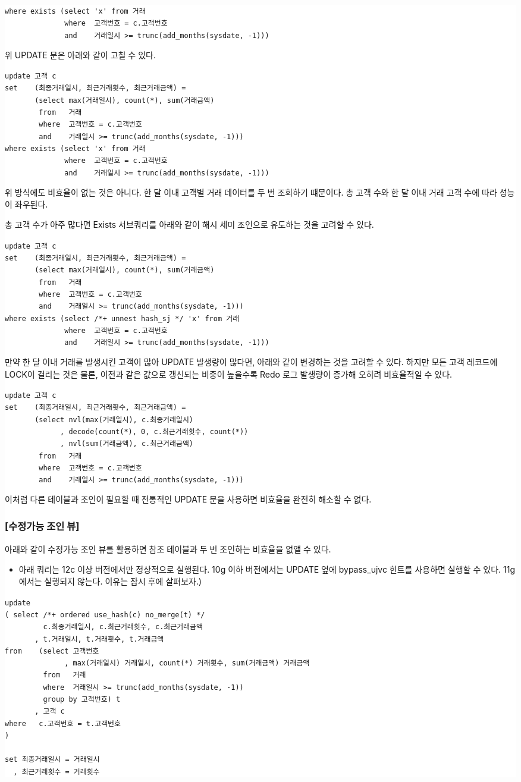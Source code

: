 ```
where exists (select 'x' from 거래
              where  고객번호 = c.고객번호
              and    거래일시 >= trunc(add_months(sysdate, -1)))
```
위 UPDATE 문은 아래와 같이 고칠 수 있다.
```
update 고객 c
set    (최종거래일시, 최근거래횟수, 최근거래금액) =
       (select max(거래일시), count(*), sum(거래금액)
        from   거래
        where  고객번호 = c.고객번호
        and    거래일시 >= trunc(add_months(sysdate, -1)))
where exists (select 'x' from 거래
              where  고객번호 = c.고객번호
              and    거래일시 >= trunc(add_months(sysdate, -1)))
```
위 방식에도 비효율이 없는 것은 아니다. 한 달 이내 고객별 거래 데이터를 두 번 조회하기 떄문이다. 총 고객 수와 한 달 이내 거래 고객 수에 따라 성능이 좌우된다.

총 고객 수가 아주 많다면 Exists 서브쿼리를 아래와 같이 해시 세미 조인으로 유도하는 것을 고려할 수 있다.
```
update 고객 c
set    (최종거래일시, 최근거래횟수, 최근거래금액) =
       (select max(거래일시), count(*), sum(거래금액)
        from   거래
        where  고객번호 = c.고객번호
        and    거래일시 >= trunc(add_months(sysdate, -1)))
where exists (select /*+ unnest hash_sj */ 'x' from 거래
              where  고객번호 = c.고객번호
              and    거래일시 >= trunc(add_months(sysdate, -1)))
```
만약 한 달 이내 거래를 발생시킨 고객이 많아 UPDATE 발생량이 많다면, 아래와 같이 변경하는 것을 고려할 수 있다.
하지만 모든 고객 레코드에 LOCK이 걸리는 것은 물론, 이전과 같은 값으로 갱신되는 비중이 높을수록 Redo 로그 발생량이 증가해 오히려 비효율적일 수 있다.
```
update 고객 c
set    (최종거래일시, 최근거래횟수, 최근거래금액) =
       (select nvl(max(거래일시), c.최종거래일시)
             , decode(count(*), 0, c.최근거래횟수, count(*))
             , nvl(sum(거래금액), c.최근거래금액)
        from   거래
        where  고객번호 = c.고객번호
        and    거래일시 >= trunc(add_months(sysdate, -1)))
```
이처럼 다른 테이블과 조인이 필요할 때 전통적인 UPDATE 문을 사용하면 비효율을 완전히 해소할 수 없다.

### [수정가능 조인 뷰]
아래와 같이 수정가능 조인 뷰를 활용하면 참조 테이블과 두 번 조인하는 비효율을 없앨 수 있다.
- 아래 쿼리는 12c 이상 버전에서만 정상적으로 실행된다. 10g 이하 버전에서는 UPDATE 옆에 bypass_ujvc 힌트를 사용하면 실행할 수 있다. 11g에서는 실행되지 않는다. 이유는 잠시 후에 살펴보자.)

```
update
( select /*+ ordered use_hash(c) no_merge(t) */
         c.최종거래일시, c.최근거래횟수, c.최근거래금액
       , t.거래일시, t.거래횟수, t.거래금액
from    (select 고객번호
              , max(거래일시) 거래일시, count(*) 거래횟수, sum(거래금액) 거래금액
         from   거래
         where  거래일시 >= trunc(add_months(sysdate, -1))
         group by 고객번호) t
       , 고객 c
where   c.고객번호 = t.고객번호
)

set 최종거래일시 = 거래일시
  , 최근거래횟수 = 거래횟수
```